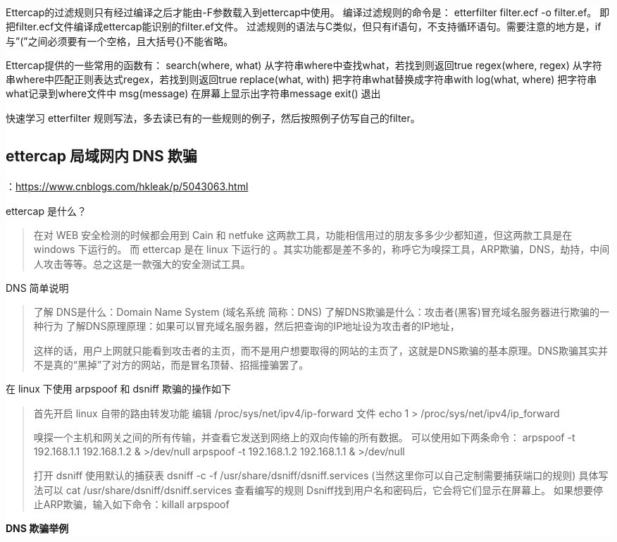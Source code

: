 Ettercap的过滤规则只有经过编译之后才能由-F参数载入到ettercap中使用。
编译过滤规则的命令是：
etterfilter filter.ecf -o filter.ef。
即把filter.ecf文件编译成ettercap能识别的filter.ef文件。
过滤规则的语法与C类似，但只有if语句，不支持循环语句。需要注意的地方是，if与”(”之间必须要有一个空格，且大括号{}不能省略。

Ettercap提供的一些常用的函数有：
search(where, what) 从字符串where中查找what，若找到则返回true
regex(where, regex) 从字符串where中匹配正则表达式regex，若找到则返回true
replace(what, with) 把字符串what替换成字符串with
log(what, where) 把字符串what记录到where文件中
msg(message) 在屏幕上显示出字符串message
exit() 退出

快速学习 etterfilter 规则写法，多去读已有的一些规则的例子，然后按照例子仿写自己的filter。



## ettercap 局域网内 DNS 欺骗

：https://www.cnblogs.com/hkleak/p/5043063.html

ettercap 是什么？

> 在对 WEB 安全检测的时候都会用到 Cain 和 netfuke 这两款工具，功能相信用过的朋友多多少少都知道，但这两款工具是在 windows 下运行的。
> 而 ettercap 是在 linux 下运行的 。其实功能都是差不多的，称呼它为嗅探工具，ARP欺骗，DNS，劫持，中间人攻击等等。总之这是一款强大的安全测试工具。

DNS 简单说明

> 了解 DNS是什么：Domain Name System (域名系统 简称：DNS)
> 了解DNS欺骗是什么：攻击者(黑客)冒充域名服务器进行欺骗的一种行为
> 了解DNS原理原理：如果可以冒充域名服务器，然后把查询的IP地址设为攻击者的IP地址，
>
> 
>
> 这样的话，用户上网就只能看到攻击者的主页，而不是用户想要取得的网站的主页了，这就是DNS欺骗的基本原理。DNS欺骗其实并不是真的“黑掉”了对方的网站，而是冒名顶替、招摇撞骗罢了。

在 linux 下使用 arpspoof 和 dsniff 欺骗的操作如下

> 首先开启 linux 自带的路由转发功能
> 编辑 /proc/sys/net/ipv4/ip-forward 文件
> echo 1 > /proc/sys/net/ipv4/ip_forward
>
> 嗅探一个主机和网关之间的所有传输，并查看它发送到网络上的双向传输的所有数据。
> 可以使用如下两条命令：
> arpspoof -t 192.168.1.1 192.168.1.2 & >/dev/null 
> arpspoof -t 192.168.1.2 192.168.1.1 & >/dev/null
>
> 打开 dsniff
> 使用默认的捕获表
> dsniff -c -f /usr/share/dsniff/dsniff.services (当然这里你可以自己定制需要捕获端口的规则)
> 具体写法可以 cat /usr/share/dsniff/dsniff.services 查看编写的规则 
> Dsniff找到用户名和密码后，它会将它们显示在屏幕上。
> 如果想要停止ARP欺骗，输入如下命令：killall arpspoof

**DNS 欺骗举例**
